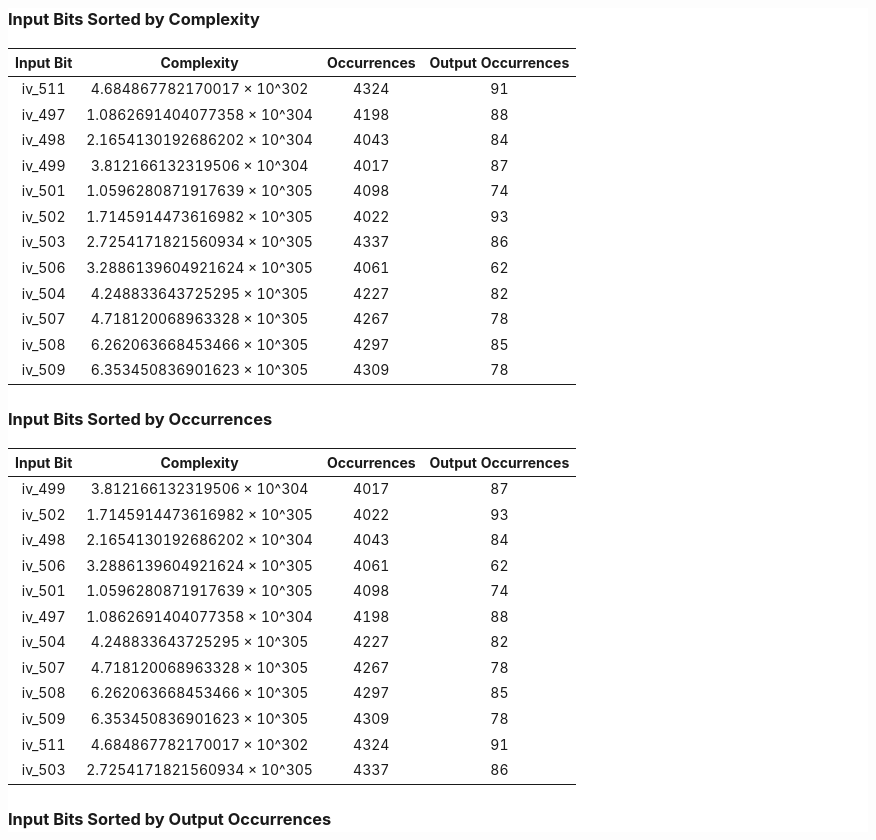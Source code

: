 ### Input Bits Sorted by Complexity

| Input Bit | Complexity | Occurrences | Output Occurrences |
|:---------:|:----------:|:-----------:|:------------------:|
| iv_511 | 4.684867782170017 × 10^302 | 4324 | 91 |
| iv_497 | 1.0862691404077358 × 10^304 | 4198 | 88 |
| iv_498 | 2.1654130192686202 × 10^304 | 4043 | 84 |
| iv_499 | 3.812166132319506 × 10^304 | 4017 | 87 |
| iv_501 | 1.0596280871917639 × 10^305 | 4098 | 74 |
| iv_502 | 1.7145914473616982 × 10^305 | 4022 | 93 |
| iv_503 | 2.7254171821560934 × 10^305 | 4337 | 86 |
| iv_506 | 3.2886139604921624 × 10^305 | 4061 | 62 |
| iv_504 | 4.248833643725295 × 10^305 | 4227 | 82 |
| iv_507 | 4.718120068963328 × 10^305 | 4267 | 78 |
| iv_508 | 6.262063668453466 × 10^305 | 4297 | 85 |
| iv_509 | 6.353450836901623 × 10^305 | 4309 | 78 |

### Input Bits Sorted by Occurrences

| Input Bit | Complexity | Occurrences | Output Occurrences |
|:---------:|:----------:|:-----------:|:------------------:|
| iv_499 | 3.812166132319506 × 10^304 | 4017 | 87 |
| iv_502 | 1.7145914473616982 × 10^305 | 4022 | 93 |
| iv_498 | 2.1654130192686202 × 10^304 | 4043 | 84 |
| iv_506 | 3.2886139604921624 × 10^305 | 4061 | 62 |
| iv_501 | 1.0596280871917639 × 10^305 | 4098 | 74 |
| iv_497 | 1.0862691404077358 × 10^304 | 4198 | 88 |
| iv_504 | 4.248833643725295 × 10^305 | 4227 | 82 |
| iv_507 | 4.718120068963328 × 10^305 | 4267 | 78 |
| iv_508 | 6.262063668453466 × 10^305 | 4297 | 85 |
| iv_509 | 6.353450836901623 × 10^305 | 4309 | 78 |
| iv_511 | 4.684867782170017 × 10^302 | 4324 | 91 |
| iv_503 | 2.7254171821560934 × 10^305 | 4337 | 86 |

### Input Bits Sorted by Output Occurrences
